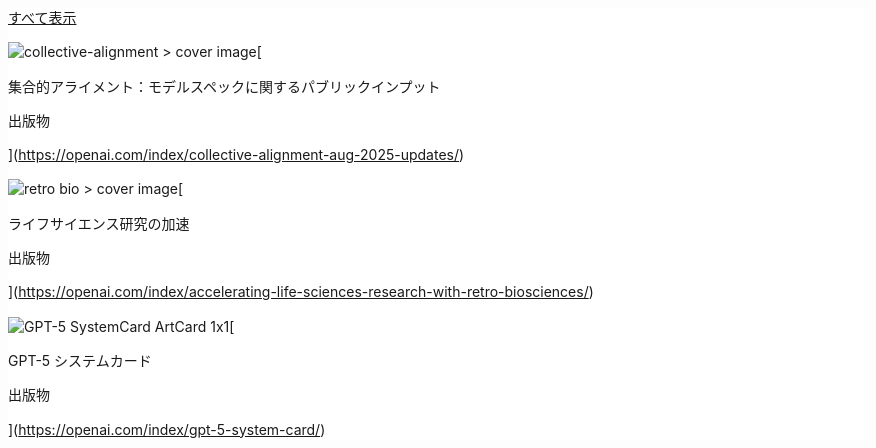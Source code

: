 [すべて表示](https://openai.com/news/research/)

![collective-alignment > cover image](https://images.ctfassets.net/kftzwdyauwt9/2umXr0voS3ukFj1QdBFLYG/7e9e0fcc902687cd455dd0bd657c8094/Peach_Blog_Post_v2_Hero_1x1.png?w=3840&q=90&fm=webp)[

集合的アライメント：モデルスペックに関するパブリックインプット

出版物

](<https://openai.com/index/collective-alignment-aug-2025-updates/>)

![retro bio > cover image](https://images.ctfassets.net/kftzwdyauwt9/3FcCqZG6dfjQglUE91Hpaj/0ad1af6d523bb4253a2f839e7f3e5cd9/Retro_Bioscience_Hero_1x1.png?w=3840&q=90&fm=webp)[

ライフサイエンス研究の加速

出版物

](<https://openai.com/index/accelerating-life-sciences-research-with-retro-biosciences/>)

![GPT-5 SystemCard ArtCard 1x1](https://images.ctfassets.net/kftzwdyauwt9/589wnvuET7DYOvptORitc6/8bc742d743b346b1183b7ac817df589a/GPT-5_SystemCard_ArtCard_1x1.png?w=3840&q=90&fm=webp)[

GPT-5 システムカード

出版物

](<https://openai.com/index/gpt-5-system-card/>)
